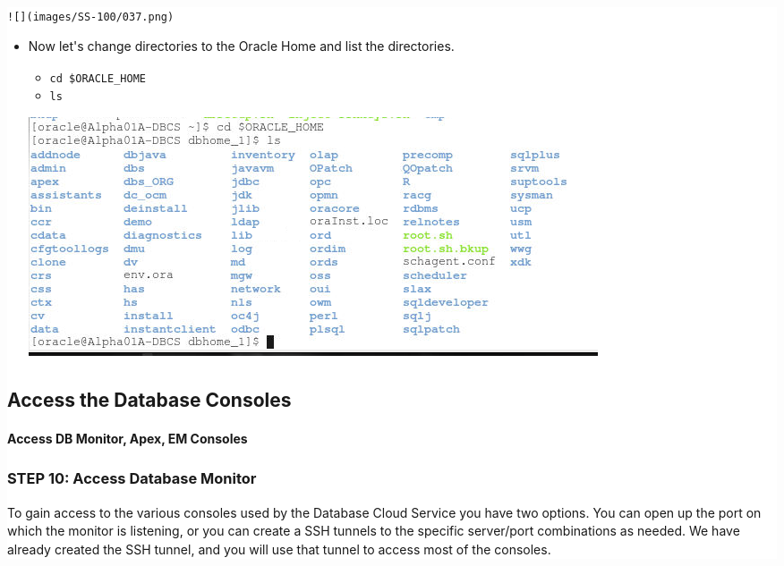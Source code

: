 	![](images/SS-100/037.png)

-   Now let's change directories to the Oracle Home and list the directories.
	- `cd $ORACLE_HOME`
	- `ls`

	![](images/SS-100/038.png)

## Access the Database Consoles

**Access DB Monitor, Apex, EM Consoles**

### **STEP 10**:  Access Database Monitor

To gain access to the various consoles used by the Database Cloud Service you have two options. You can open up the port on which the monitor is listening, or you can create a SSH tunnels to the specific server/port combinations as needed. We have already created the SSH tunnel, and you will use that tunnel to access most of the consoles.
